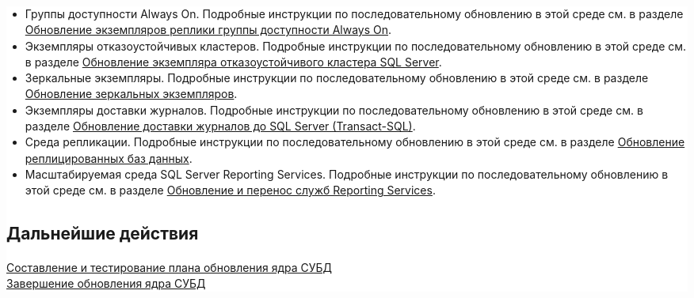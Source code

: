 -   Группы доступности Always On. Подробные инструкции по последовательному обновлению в этой среде см. в разделе [Обновление экземпляров реплики группы доступности Always On](../../database-engine/availability-groups/windows/upgrading-always-on-availability-group-replica-instances.md).    
-   Экземпляры отказоустойчивых кластеров. Подробные инструкции по последовательному обновлению в этой среде см. в разделе [Обновление экземпляра отказоустойчивого кластера SQL Server](../../sql-server/failover-clusters/windows/upgrade-a-sql-server-failover-cluster-instance.md).    
-   Зеркальные экземпляры. Подробные инструкции по последовательному обновлению в этой среде см. в разделе [Обновление зеркальных экземпляров](../../database-engine/database-mirroring/upgrading-mirrored-instances.md).    
-   Экземпляры доставки журналов. Подробные инструкции по последовательному обновлению в этой среде см. в разделе [Обновление доставки журналов до SQL Server &#40;Transact-SQL&#41;](../../database-engine/log-shipping/upgrading-log-shipping-to-sql-server-2016-transact-sql.md).    
-   Среда репликации. Подробные инструкции по последовательному обновлению в этой среде см. в разделе [Обновление реплицированных баз данных](../../database-engine/install-windows/upgrade-replicated-databases.md).  
-   Масштабируемая среда SQL Server Reporting Services. Подробные инструкции по последовательному обновлению в этой среде см. в разделе [Обновление и перенос служб Reporting Services](../../reporting-services/install-windows/upgrade-and-migrate-reporting-services.md).  
  
## <a name="next-steps"></a>Дальнейшие действия
 [Составление и тестирование плана обновления ядра СУБД](../../database-engine/install-windows/plan-and-test-the-database-engine-upgrade-plan.md)   
 [Завершение обновления ядра СУБД](../../database-engine/install-windows/complete-the-database-engine-upgrade.md)  

